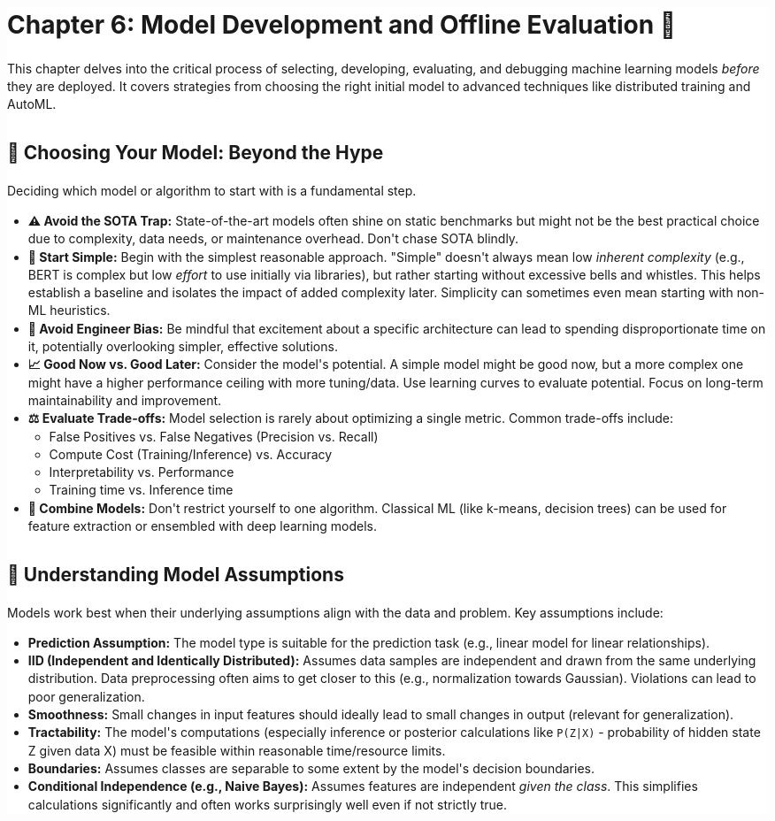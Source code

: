 # Chapter 6: Model Development and Offline Evaluation 📝

This chapter delves into the critical process of selecting, developing, evaluating, and debugging machine learning models *before* they are deployed. It covers strategies from choosing the right initial model to advanced techniques like distributed training and AutoML.

## 🤔 Choosing Your Model: Beyond the Hype

Deciding which model or algorithm to start with is a fundamental step.

*   **⚠️ Avoid the SOTA Trap:** State-of-the-art models often shine on static benchmarks but might not be the best practical choice due to complexity, data needs, or maintenance overhead. Don't chase SOTA blindly.
*   **🌱 Start Simple:** Begin with the simplest reasonable approach. "Simple" doesn't always mean low *inherent complexity* (e.g., BERT is complex but low *effort* to use initially via libraries), but rather starting without excessive bells and whistles. This helps establish a baseline and isolates the impact of added complexity later. Simplicity can sometimes even mean starting with non-ML heuristics.
*   **🧠 Avoid Engineer Bias:** Be mindful that excitement about a specific architecture can lead to spending disproportionate time on it, potentially overlooking simpler, effective solutions.
*   **📈 Good Now vs. Good Later:** Consider the model's potential. A simple model might be good now, but a more complex one might have a higher performance ceiling with more tuning/data. Use learning curves to evaluate potential. Focus on long-term maintainability and improvement.
*   **⚖️ Evaluate Trade-offs:** Model selection is rarely about optimizing a single metric. Common trade-offs include:
    *   False Positives vs. False Negatives (Precision vs. Recall)
    *   Compute Cost (Training/Inference) vs. Accuracy
    *   Interpretability vs. Performance
    *   Training time vs. Inference time
*   **🤝 Combine Models:** Don't restrict yourself to one algorithm. Classical ML (like k-means, decision trees) can be used for feature extraction or ensembled with deep learning models.

## 🧐 Understanding Model Assumptions

Models work best when their underlying assumptions align with the data and problem. Key assumptions include:

*   **Prediction Assumption:** The model type is suitable for the prediction task (e.g., linear model for linear relationships).
*   **IID (Independent and Identically Distributed):** Assumes data samples are independent and drawn from the same underlying distribution. Data preprocessing often aims to get closer to this (e.g., normalization towards Gaussian). Violations can lead to poor generalization.
*   **Smoothness:** Small changes in input features should ideally lead to small changes in output (relevant for generalization).
*   **Tractability:** The model's computations (especially inference or posterior calculations like `P(Z|X)` - probability of hidden state Z given data X) must be feasible within reasonable time/resource limits.
*   **Boundaries:** Assumes classes are separable to some extent by the model's decision boundaries.
*   **Conditional Independence (e.g., Naive Bayes):** Assumes features are independent *given the class*. This simplifies calculations significantly and often works surprisingly well even if not strictly true.
